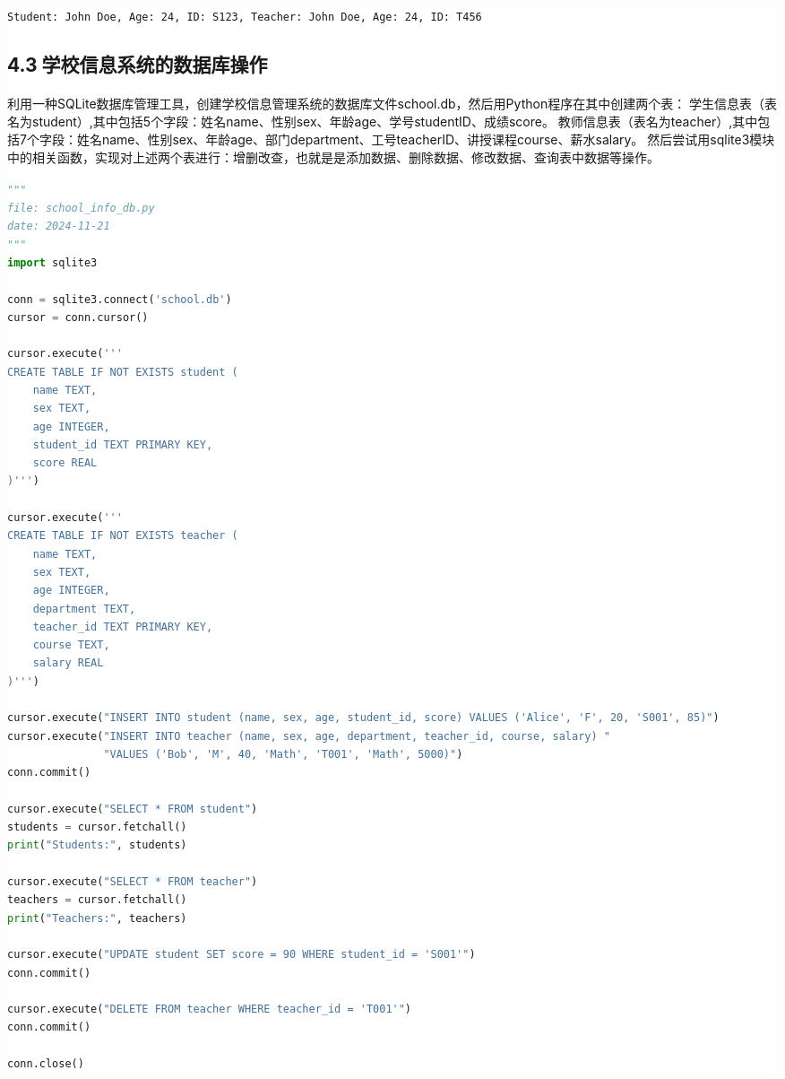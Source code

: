 ```
Student: John Doe, Age: 24, ID: S123, Teacher: John Doe, Age: 24, ID: T456
```

## 4.3 学校信息系统的数据库操作

利用一种SQLite数据库管理工具，创建学校信息管理系统的数据库文件school.db，然后用Python程序在其中创建两个表：
学生信息表（表名为student）,其中包括5个字段：姓名name、性别sex、年龄age、学号studentID、成绩score。
教师信息表（表名为teacher）,其中包括7个字段：姓名name、性别sex、年龄age、部门department、工号teacherID、讲授课程course、薪水salary。
然后尝试用sqlite3模块中的相关函数，实现对上述两个表进行：增删改查，也就是是添加数据、删除数据、修改数据、查询表中数据等操作。



```python
"""
file: school_info_db.py
date: 2024-11-21
"""
import sqlite3

conn = sqlite3.connect('school.db')
cursor = conn.cursor()

cursor.execute('''
CREATE TABLE IF NOT EXISTS student (
    name TEXT,
    sex TEXT,
    age INTEGER,
    student_id TEXT PRIMARY KEY,
    score REAL
)''')

cursor.execute('''
CREATE TABLE IF NOT EXISTS teacher (
    name TEXT,
    sex TEXT,
    age INTEGER,
    department TEXT,
    teacher_id TEXT PRIMARY KEY,
    course TEXT,
    salary REAL
)''')

cursor.execute("INSERT INTO student (name, sex, age, student_id, score) VALUES ('Alice', 'F', 20, 'S001', 85)")
cursor.execute("INSERT INTO teacher (name, sex, age, department, teacher_id, course, salary) "
               "VALUES ('Bob', 'M', 40, 'Math', 'T001', 'Math', 5000)")
conn.commit()

cursor.execute("SELECT * FROM student")
students = cursor.fetchall()
print("Students:", students)

cursor.execute("SELECT * FROM teacher")
teachers = cursor.fetchall()
print("Teachers:", teachers)

cursor.execute("UPDATE student SET score = 90 WHERE student_id = 'S001'")
conn.commit()

cursor.execute("DELETE FROM teacher WHERE teacher_id = 'T001'")
conn.commit()

conn.close()

```